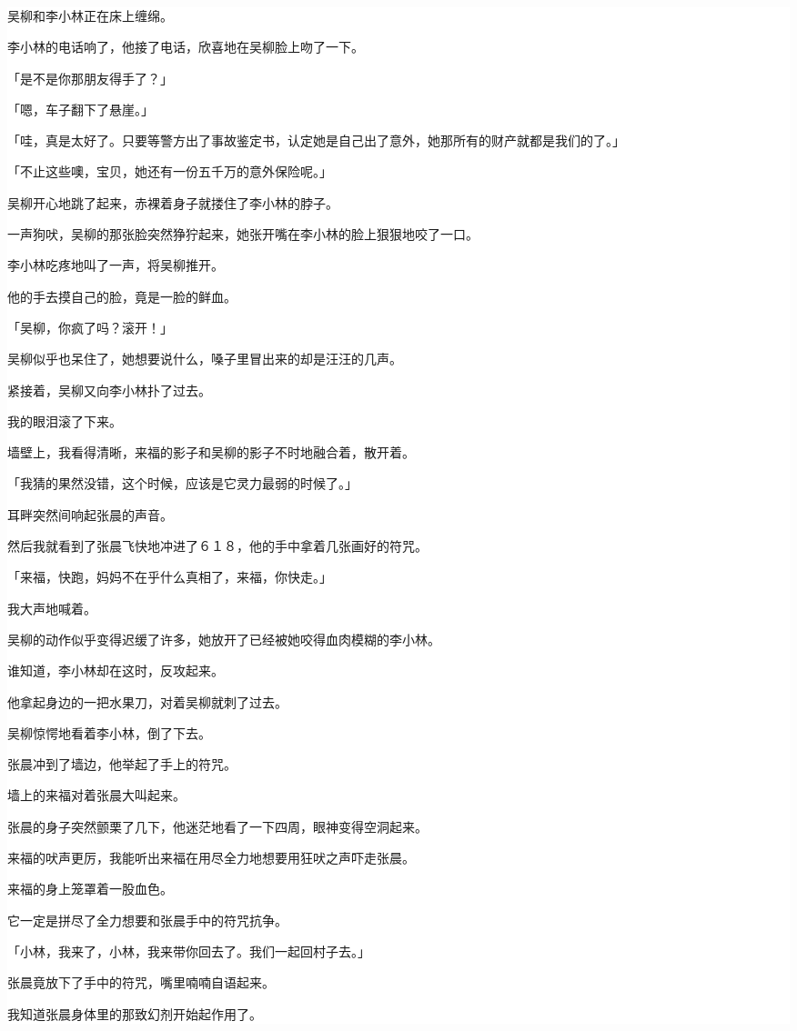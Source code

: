 吴柳和李小林正在床上缠绵。

李小林的电话响了，他接了电话，欣喜地在吴柳脸上吻了一下。

「是不是你那朋友得手了？」

「嗯，车子翻下了悬崖。」

「哇，真是太好了。只要等警方出了事故鉴定书，认定她是自己出了意外，她那所有的财产就都是我们的了。」

「不止这些噢，宝贝，她还有一份五千万的意外保险呢。」

吴柳开心地跳了起来，赤裸着身子就搂住了李小林的脖子。

一声狗吠，吴柳的那张脸突然狰狞起来，她张开嘴在李小林的脸上狠狠地咬了一口。

李小林吃疼地叫了一声，将吴柳推开。

他的手去摸自己的脸，竟是一脸的鲜血。

「吴柳，你疯了吗？滚开！」

吴柳似乎也呆住了，她想要说什么，嗓子里冒出来的却是汪汪的几声。

紧接着，吴柳又向李小林扑了过去。

我的眼泪滚了下来。

墙壁上，我看得清晰，来福的影子和吴柳的影子不时地融合着，散开着。

「我猜的果然没错，这个时候，应该是它灵力最弱的时候了。」

耳畔突然间响起张晨的声音。

然后我就看到了张晨飞快地冲进了６１８，他的手中拿着几张画好的符咒。

「来福，快跑，妈妈不在乎什么真相了，来福，你快走。」

我大声地喊着。

吴柳的动作似乎变得迟缓了许多，她放开了已经被她咬得血肉模糊的李小林。

谁知道，李小林却在这时，反攻起来。

他拿起身边的一把水果刀，对着吴柳就刺了过去。

吴柳惊愕地看着李小林，倒了下去。

张晨冲到了墙边，他举起了手上的符咒。

墙上的来福对着张晨大叫起来。

张晨的身子突然颤栗了几下，他迷茫地看了一下四周，眼神变得空洞起来。

来福的吠声更厉，我能听出来福在用尽全力地想要用狂吠之声吓走张晨。

来福的身上笼罩着一股血色。

它一定是拼尽了全力想要和张晨手中的符咒抗争。

「小林，我来了，小林，我来带你回去了。我们一起回村子去。」

张晨竟放下了手中的符咒，嘴里喃喃自语起来。

我知道张晨身体里的那致幻剂开始起作用了。
